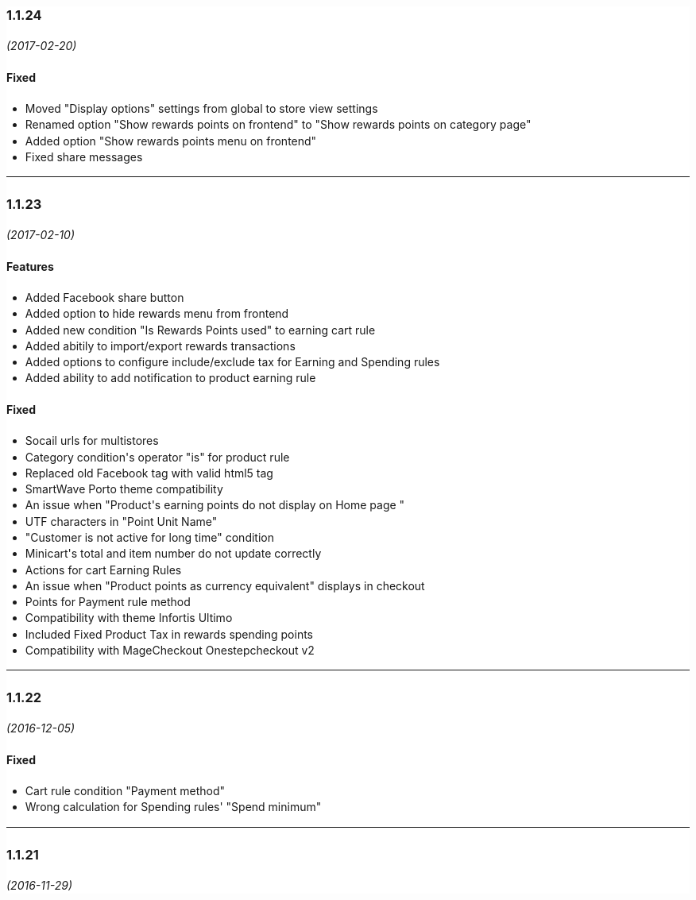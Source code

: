 
### 1.1.24
*(2017-02-20)*

#### Fixed
* Moved "Display options" settings from global to store view settings
* Renamed option "Show rewards points on frontend" to "Show rewards points on category page"
* Added option "Show rewards points menu on frontend"
* Fixed share messages

---

### 1.1.23
*(2017-02-10)*

#### Features
* Added Facebook share button
* Added option to hide rewards menu from frontend
* Added new condition "Is Rewards Points used" to earning cart rule
* Added abitily to import/export rewards transactions
* Added options to configure include/exclude tax for Earning and Spending rules
* Added ability to add notification to product earning rule

#### Fixed
* Socail urls for multistores
* Category condition's operator "is" for product rule
* Replaced old Facebook tag with valid html5 tag
* SmartWave Porto theme compatibility
* An issue when "Product's earning points do not display on Home page "
* UTF characters in "Point Unit Name"
* "Customer is not active for long time" condition
* Minicart's total and item number do not update correctly
* Actions for cart Earning Rules
* An issue when "Product points as currency equivalent" displays in checkout 
* Points for Payment rule method
* Compatibility with theme Infortis Ultimo
* Included Fixed Product Tax in rewards spending points
* Compatibility with MageCheckout Onestepcheckout v2

---

### 1.1.22
*(2016-12-05)*

#### Fixed
* Cart rule condition "Payment method"
* Wrong calculation for Spending rules' "Spend minimum"

---

### 1.1.21
*(2016-11-29)*
